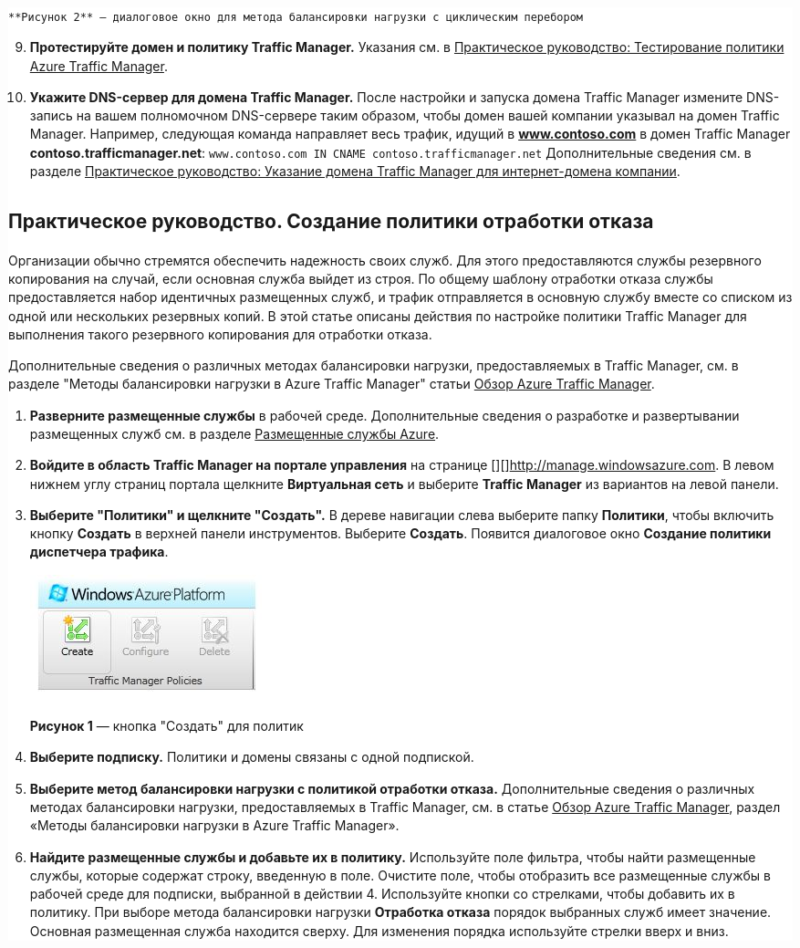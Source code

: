     **Рисунок 2** — диалоговое окно для метода балансировки нагрузки с циклическим перебором

9.  **Протестируйте домен и политику Traffic Manager.** Указания см. в [Практическое руководство: Тестирование политики Azure Traffic Manager][Практическое руководство. Тестирование политики].

10. **Укажите DNS-сервер для домена Traffic Manager.** После настройки и запуска домена Traffic Manager измените DNS-запись на вашем полномочном DNS-сервере таким образом, чтобы домен вашей компании указывал на домен Traffic Manager.
     Например, следующая команда направляет весь трафик, идущий в **www.contoso.com** в домен Traffic Manager **contoso.trafficmanager.net**:
    `www.contoso.com IN CNAME contoso.trafficmanager.net`
    Дополнительные сведения см. в разделе [Практическое руководство: Указание домена Traffic Manager для интернет-домена компании][Практическое руководство. Указание домена Traffic Manager для интернет-домена компании].

## <span id="howto_create_failover"></span></a>Практическое руководство. Создание политики отработки отказа

Организации обычно стремятся обеспечить надежность своих служб. Для этого предоставляются службы резервного копирования на случай, если основная служба выйдет из строя. По общему шаблону отработки отказа службы предоставляется набор идентичных размещенных служб, и трафик отправляется в основную службу вместе со списком из одной или нескольких резервных копий. В этой статье описаны действия по настройке политики Traffic Manager для выполнения такого резервного копирования для отработки отказа.

Дополнительные сведения о различных методах балансировки нагрузки, предоставляемых в Traffic Manager, см. в разделе "Методы балансировки нагрузки в Azure Traffic Manager" статьи [Обзор Azure Traffic Manager][Обзор Azure Traffic Manager].

1.  **Разверните размещенные службы** в рабочей среде. Дополнительные сведения о разработке и развертывании размещенных служб см. в разделе [Размещенные службы Azure][Размещенные службы Azure].

2.  **Войдите в область Traffic Manager на портале управления** на странице [][]<http://manage.windowsazure.com></a>. В левом нижнем углу страниц портала щелкните **Виртуальная сеть** и выберите **Traffic Manager** из вариантов на левой панели.

3.  **Выберите "Политики" и щелкните "Создать".** В дереве навигации слева выберите папку **Политики**, чтобы включить кнопку **Создать** в верхней панели инструментов. Выберите **Создать**. Появится диалоговое окно **Создание политики диспетчера трафика**.

    ![Кнопка "Создать" для политик][Кнопка "Создать" для политик]

    **Рисунок 1** — кнопка "Создать" для политик

4.  **Выберите подписку.** Политики и домены связаны с одной подпиской.

5.  **Выберите метод балансировки нагрузки с политикой отработки отказа.** Дополнительные сведения о различных методах балансировки нагрузки, предоставляемых в Traffic Manager, см. в статье [Обзор Azure Traffic Manager][Обзор Azure Traffic Manager], раздел «Методы балансировки нагрузки в Azure Traffic Manager».

6.  **Найдите размещенные службы и добавьте их в политику.** Используйте поле фильтра, чтобы найти размещенные службы, которые содержат строку, введенную в поле. Очистите поле, чтобы отобразить все размещенные службы в рабочей среде для подписки, выбранной в действии 4. Используйте кнопки со стрелками, чтобы добавить их в политику. При выборе метода балансировки нагрузки **Отработка отказа** порядок выбранных служб имеет значение. Основная размещенная служба находится сверху. Для изменения порядка используйте стрелки вверх и вниз.


  [Обзор Azure Traffic Manager]: http://msdn.microsoft.com/ru-ru/library/windowsazure/hh744833.aspx
  [Практическое руководство. Указание домена Traffic Manager для интернет-домена компании]: #howto_point_company
  [Практическое руководство. Тестирование политики]: #howto_test
  [Практическое руководство. Временное отключение политик и размещенных служб]: #howto_temp_disable
  [Практическое руководство. Изменение политики]: #howto_edit_policy
  [Практическое руководство. Равномерная балансировка трафика в наборе размещенных служб]: #howto_load_balance
  [Практическое руководство. Создание политики отработки отказа]: #howto_create_failover
  [Практическое руководство. Направление входящего трафика в размещенные службы в зависимости от производительности сети]: #howto_direct
  [расположение IP-адреса размещенной службы]: ./media/traffic-manager-configure-settings/hosted_service_IP_location.png
  [пример команды nslookup]: ./media/traffic-manager-configure-settings/nslookup_command_example.png
  [1]: http://msdn.microsoft.com/ru-ru/library/windowsazure/5229dd1c-5a91-4869-8522-bed8597d9cf5#BKMK_Monitoring
  [Размещенные службы Azure]: http://msdn.microsoft.com/library/gg432967.aspx
  [Кнопка "Создать" для политик]: ./media/traffic-manager-configure-settings/Create_button_for_policies.png
  [Диалоговое окно для метода балансировки нагрузки с циклическим перебором]: ./media/traffic-manager-configure-settings/Dialog_box_for_Round_Robin_load_balancing_method.png
  [Диалоговое окно для метода балансировки нагрузки с отработкой отказа]: ./media/traffic-manager-configure-settings/Dialog_box_for_Failover_load_balancing_method.png
  [Создание размещенной службы для Azure]: http://msdn.microsoft.com/ru-ru/library/windowsazure/gg432967.aspx
  [Диалоговое окно для метода балансировки нагрузки с учетом производительности]: ./media/traffic-manager-configure-settings/Dialog_box_for_Performance_load_balancing_method.png